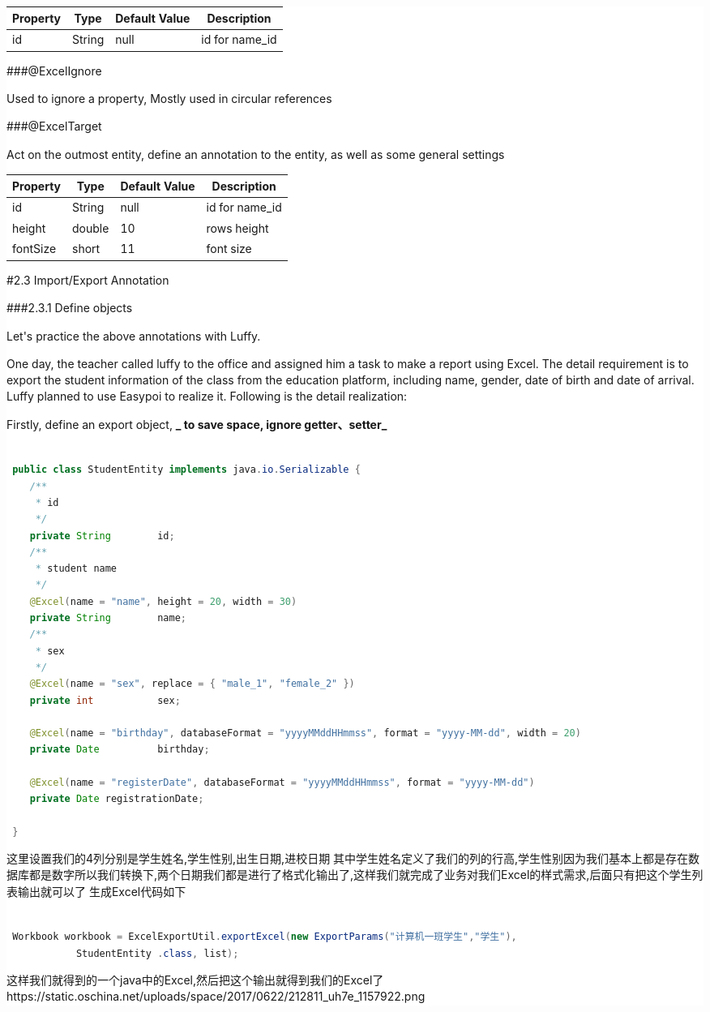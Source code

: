 
Property | Type | Default Value | Description|
---|---|---|---|
id | String | null | id for name_id | 

###@ExcelIgnore

Used to ignore a property, Mostly used in circular references

###@ExcelTarget


Act on the outmost entity, define an annotation to the entity, as well as some general settings

Property | Type | Default Value | Description|
---------|--------|--------|-------
id    | String | null   | id for name_id |
height   | double | 10     | rows height |
fontSize | short  | 11     | font size |


#2.3 Import/Export Annotation

###2.3.1 Define objects

Let's practice the above annotations with Luffy.

One day, the teacher called luffy to the office and assigned him a task to make a report using Excel. The detail requirement is to export the student information of the class from the education platform, including name, gender, date of birth and date of arrival. Luffy planned to use Easypoi to realize it. Following is the detail realization:

Firstly, define an export object, **_ to save space, ignore getter、setter_**
```java

 public class StudentEntity implements java.io.Serializable {
    /**
     * id
     */
    private String        id;
    /**
     * student name
     */
    @Excel(name = "name", height = 20, width = 30)
    private String        name;
    /**
     * sex
     */
    @Excel(name = "sex", replace = { "male_1", "female_2" })
    private int           sex;

    @Excel(name = "birthday", databaseFormat = "yyyyMMddHHmmss", format = "yyyy-MM-dd", width = 20)
    private Date          birthday;

    @Excel(name = "registerDate", databaseFormat = "yyyyMMddHHmmss", format = "yyyy-MM-dd")
    private Date registrationDate;
    
 }
```
这里设置我们的4列分别是学生姓名,学生性别,出生日期,进校日期
其中学生姓名定义了我们的列的行高,学生性别因为我们基本上都是存在数据库都是数字所以我们转换下,两个日期我们都是进行了格式化输出了,这样我们就完成了业务对我们Excel的样式需求,后面只有把这个学生列表输出就可以了
生成Excel代码如下
```java

 Workbook workbook = ExcelExportUtil.exportExcel(new ExportParams("计算机一班学生","学生"),
            StudentEntity .class, list);
```
这样我们就得到的一个java中的Excel,然后把这个输出就得到我们的Excel了https://static.oschina.net/uploads/space/2017/0622/212811_uh7e_1157922.png
